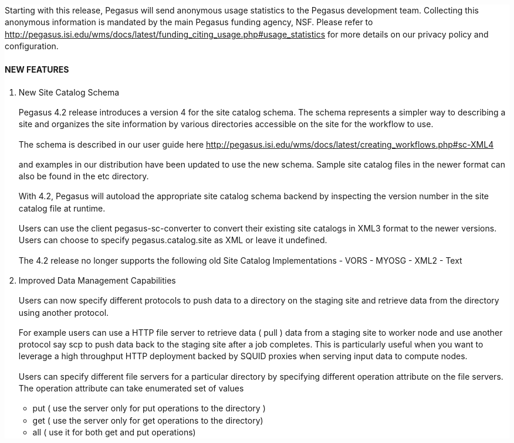 Starting with this release, Pegasus will send anonymous usage statistics 
to the Pegasus development team. Collecting this anonymous information
is mandated by the main Pegasus funding agency, NSF. Please refer to 
http://pegasus.isi.edu/wms/docs/latest/funding_citing_usage.php#usage_statistics 
for more details on our privacy policy and configuration.

#### NEW FEATURES

1) New Site Catalog Schema
   
   Pegasus 4.2 release introduces a version 4 for the site catalog
   schema. The schema represents a simpler way to describing a site
   and organizes the site information by various directories
   accessible on the site for the workflow to use.

   The schema is described in our user guide here
   http://pegasus.isi.edu/wms/docs/latest/creating_workflows.php#sc-XML4
   
   and examples in our distribution have been updated to use the new
   schema. Sample site catalog files in the newer format can also be
   found in the etc directory. 

   With 4.2, Pegasus will autoload the appropriate site catalog schema
   backend by inspecting the version number in the site catalog file
   at runtime. 

   Users can use the client pegasus-sc-converter to convert their
   existing site catalogs in XML3 format to the newer versions. Users
   can choose to specify pegasus.catalog.site as XML or leave it
   undefined. 

   The 4.2 release no longer supports the following old Site Catalog
   Implementations 
   		   - VORS
		   - MYOSG
		   - XML2
		   - Text
   
2) Improved Data Management Capabilities

   Users can now specify different protocols to push data to a
   directory on the staging site and retrieve data from the directory
   using another protocol.

   For example users can use a HTTP file server to retrieve data (
   pull ) data from a staging site to worker node and use another
   protocol say scp to push data back to the staging site after a job
   completes. This is particularly useful when you want to leverage a
   high throughput HTTP deployment backed by SQUID proxies when
   serving input data to compute nodes.

   Users can specify different file servers for a particular directory
   by specifying different operation attribute on the file
   servers. The operation attribute can take enumerated set of values
  
      - put  ( use the server only for put operations to the directory )
      - get ( use the server only for get operations to the directory)
      - all ( use it for both get and put operations)
